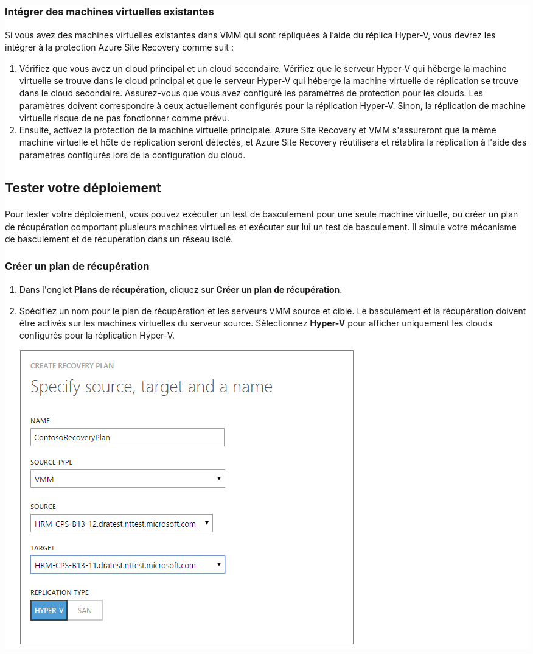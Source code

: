 ### Intégrer des machines virtuelles existantes

Si vous avez des machines virtuelles existantes dans VMM qui sont répliquées à l’aide du réplica Hyper-V, vous devrez les intégrer à la protection Azure Site Recovery comme suit :

1. Vérifiez que vous avez un cloud principal et un cloud secondaire. Vérifiez que le serveur Hyper-V qui héberge la machine virtuelle se trouve dans le cloud principal et que le serveur Hyper-V qui héberge la machine virtuelle de réplication se trouve dans le cloud secondaire. Assurez-vous que vous avez configuré les paramètres de protection pour les clouds. Les paramètres doivent correspondre à ceux actuellement configurés pour la réplication Hyper-V. Sinon, la réplication de machine virtuelle risque de ne pas fonctionner comme prévu.
2. Ensuite, activez la protection de la machine virtuelle principale. Azure Site Recovery et VMM s'assureront que la même machine virtuelle et hôte de réplication seront détectés, et Azure Site Recovery réutilisera et rétablira la réplication à l'aide des paramètres configurés lors de la configuration du cloud.


## Tester votre déploiement

Pour tester votre déploiement, vous pouvez exécuter un test de basculement pour une seule machine virtuelle, ou créer un plan de récupération comportant plusieurs machines virtuelles et exécuter sur lui un test de basculement. Il simule votre mécanisme de basculement et de récupération dans un réseau isolé.

### Créer un plan de récupération

1. Dans l'onglet **Plans de récupération**, cliquez sur **Créer un plan de récupération**.
2. Spécifiez un nom pour le plan de récupération et les serveurs VMM source et cible. Le basculement et la récupération doivent être activés sur les machines virtuelles du serveur source. Sélectionnez **Hyper-V** pour afficher uniquement les clouds configurés pour la réplication Hyper-V.

	![Créer un plan de récupération](./media/site-recovery-vmm-to-vmm/recovery-plan1.png)
